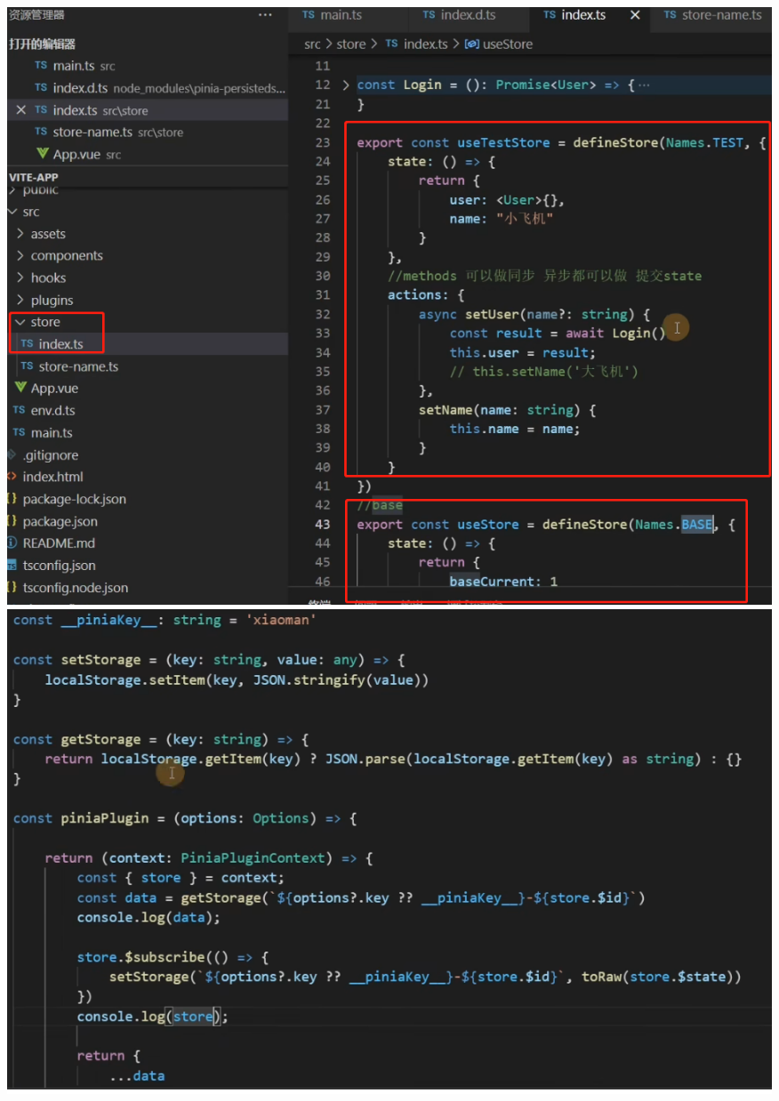 ![image-20220729222332086](img/image-20220729222332086.png)![image-20220729222745777](img/image-20220729222745777.png)